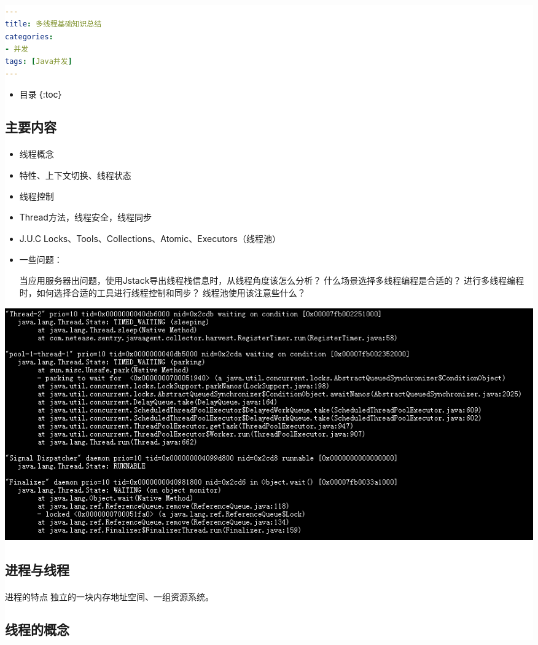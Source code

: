 ```yaml
---
title: 多线程基础知识总结
categories:
- 并发
tags: [Java并发]
---
```


* 目录
{:toc}

## 主要内容

* 线程概念
* 特性、上下文切换、线程状态
* 线程控制
* Thread方法，线程安全，线程同步
* J.U.C Locks、Tools、Collections、Atomic、Executors（线程池）
* 一些问题：

    当应用服务器出问题，使用Jstack导出线程栈信息时，从线程角度该怎么分析？
    什么场景选择多线程编程是合适的？
    进行多线程编程时，如何选择合适的工具进行线程控制和同步？
    线程池使用该注意些什么？

![](../../public/image/concurrent/1.png)

## 进程与线程

进程的特点 独立的一块内存地址空间、一组资源系统。
	
## 线程的概念
